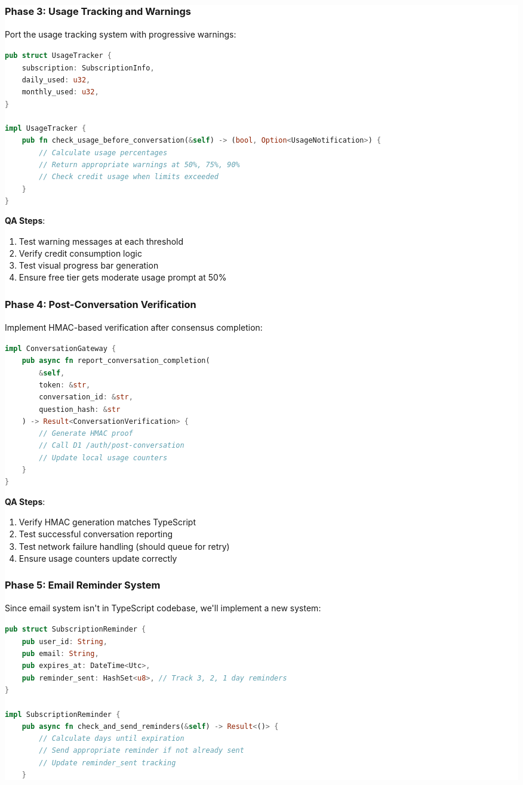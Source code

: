 ### Phase 3: Usage Tracking and Warnings
Port the usage tracking system with progressive warnings:

```rust
pub struct UsageTracker {
    subscription: SubscriptionInfo,
    daily_used: u32,
    monthly_used: u32,
}

impl UsageTracker {
    pub fn check_usage_before_conversation(&self) -> (bool, Option<UsageNotification>) {
        // Calculate usage percentages
        // Return appropriate warnings at 50%, 75%, 90%
        // Check credit usage when limits exceeded
    }
}
```

**QA Steps**:
1. Test warning messages at each threshold
2. Verify credit consumption logic
3. Test visual progress bar generation
4. Ensure free tier gets moderate usage prompt at 50%

### Phase 4: Post-Conversation Verification
Implement HMAC-based verification after consensus completion:

```rust
impl ConversationGateway {
    pub async fn report_conversation_completion(
        &self,
        token: &str,
        conversation_id: &str,
        question_hash: &str
    ) -> Result<ConversationVerification> {
        // Generate HMAC proof
        // Call D1 /auth/post-conversation
        // Update local usage counters
    }
}
```

**QA Steps**:
1. Verify HMAC generation matches TypeScript
2. Test successful conversation reporting
3. Test network failure handling (should queue for retry)
4. Ensure usage counters update correctly

### Phase 5: Email Reminder System
Since email system isn't in TypeScript codebase, we'll implement a new system:

```rust
pub struct SubscriptionReminder {
    pub user_id: String,
    pub email: String,
    pub expires_at: DateTime<Utc>,
    pub reminder_sent: HashSet<u8>, // Track 3, 2, 1 day reminders
}

impl SubscriptionReminder {
    pub async fn check_and_send_reminders(&self) -> Result<()> {
        // Calculate days until expiration
        // Send appropriate reminder if not already sent
        // Update reminder_sent tracking
    }
```